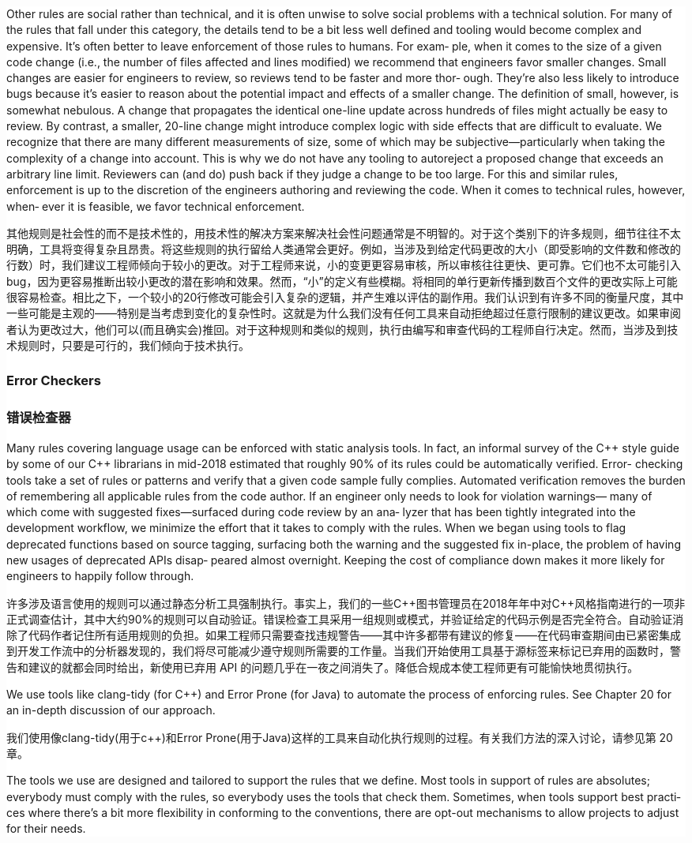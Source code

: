 Other rules are social rather than technical, and it is often unwise to solve social problems with a technical solution. For many of the rules that fall under this category, the details tend to be a bit less well defined and tooling would become complex and expensive. It’s often better to leave enforcement of those rules to humans. For exam‐ ple, when it comes to the size of a given code change (i.e., the number of files affected and lines modified) we recommend that engineers favor smaller changes. Small changes are easier for engineers to review, so reviews tend to be faster and more thor‐ ough. They’re also less likely to introduce bugs because it’s easier to reason about the potential impact and effects of a smaller change. The definition of small, however, is somewhat nebulous. A change that propagates the identical one-line update across hundreds of files might actually be easy to review. By contrast, a smaller, 20-line change might introduce complex logic with side effects that are difficult to evaluate. We recognize that there are many different measurements of size, some of which may be subjective—particularly when taking the complexity of a change into account. This is why we do not have any tooling to autoreject a proposed change that exceeds an arbitrary line limit. Reviewers can (and do) push back if they judge a change to be too large. For this and similar rules, enforcement is up to the discretion of the engineers authoring and reviewing the code. When it comes to technical rules, however, when‐ ever it is feasible, we favor technical enforcement.

其他规则是社会性的而不是技术性的，用技术性的解决方案来解决社会性问题通常是不明智的。对于这个类别下的许多规则，细节往往不太明确，工具将变得复杂且昂贵。将这些规则的执行留给人类通常会更好。例如，当涉及到给定代码更改的大小（即受影响的文件数和修改的行数）时，我们建议工程师倾向于较小的更改。对于工程师来说，小的变更更容易审核，所以审核往往更快、更可靠。它们也不太可能引入bug，因为更容易推断出较小更改的潜在影响和效果。然而，“小”的定义有些模糊。将相同的单行更新传播到数百个文件的更改实际上可能很容易检查。相比之下，一个较小的20行修改可能会引入复杂的逻辑，并产生难以评估的副作用。我们认识到有许多不同的衡量尺度，其中一些可能是主观的——特别是当考虑到变化的复杂性时。这就是为什么我们没有任何工具来自动拒绝超过任意行限制的建议更改。如果审阅者认为更改过大，他们可以(而且确实会)推回。对于这种规则和类似的规则，执行由编写和审查代码的工程师自行决定。然而，当涉及到技术规则时，只要是可行的，我们倾向于技术执行。

### Error Checkers

### 错误检查器

Many rules covering language usage can be enforced with static analysis tools. In fact, an informal survey of the C++ style guide by some of our C++ librarians in mid-2018 estimated that roughly 90% of its rules could be automatically verified. Error- checking tools take a set of rules or patterns and verify that a given code sample fully complies. Automated verification removes the burden of remembering all applicable rules from the code author. If an engineer only needs to look for violation warnings— many of which come with suggested fixes—surfaced during code review by an ana‐ lyzer that has been tightly integrated into the development workflow, we minimize the effort that it takes to comply with the rules. When we began using tools to flag deprecated functions based on source tagging, surfacing both the warning and the suggested fix in-place, the problem of having new usages of deprecated APIs disap‐ peared almost overnight. Keeping the cost of compliance down makes it more likely for engineers to happily follow through.

许多涉及语言使用的规则可以通过静态分析工具强制执行。事实上，我们的一些C++图书管理员在2018年年中对C++风格指南进行的一项非正式调查估计，其中大约90%的规则可以自动验证。错误检查工具采用一组规则或模式，并验证给定的代码示例是否完全符合。自动验证消除了代码作者记住所有适用规则的负担。如果工程师只需要查找违规警告——其中许多都带有建议的修复——在代码审查期间由已紧密集成到开发工作流中的分析器发现的，我们将尽可能减少遵守规则所需要的工作量。当我们开始使用工具基于源标签来标记已弃用的函数时，警告和建议的就都会同时给出，新使用已弃用 API 的问题几乎在一夜之间消失了。降低合规成本使工程师更有可能愉快地贯彻执行。

We use tools like clang-tidy (for C++) and Error Prone (for Java) to automate the process of enforcing rules. See Chapter 20 for an in-depth discussion of our approach.

我们使用像clang-tidy(用于c++)和Error Prone(用于Java)这样的工具来自动化执行规则的过程。有关我们方法的深入讨论，请参见第 20 章。

The tools we use are designed and tailored to support the rules that we define. Most tools in support of rules are absolutes; everybody must comply with the rules, so everybody uses the tools that check them. Sometimes, when tools support best practi‐ces where there’s a bit more flexibility in conforming to the conventions, there are opt-out mechanisms to allow projects to adjust for their needs.

